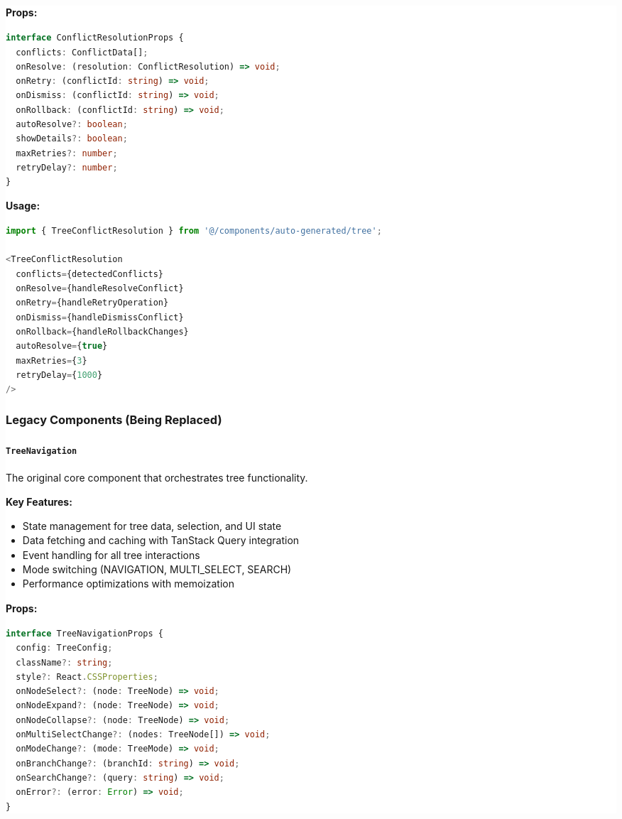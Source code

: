 **Props:**
```typescript
interface ConflictResolutionProps {
  conflicts: ConflictData[];
  onResolve: (resolution: ConflictResolution) => void;
  onRetry: (conflictId: string) => void;
  onDismiss: (conflictId: string) => void;
  onRollback: (conflictId: string) => void;
  autoResolve?: boolean;
  showDetails?: boolean;
  maxRetries?: number;
  retryDelay?: number;
}
```

**Usage:**
```typescript
import { TreeConflictResolution } from '@/components/auto-generated/tree';

<TreeConflictResolution
  conflicts={detectedConflicts}
  onResolve={handleResolveConflict}
  onRetry={handleRetryOperation}
  onDismiss={handleDismissConflict}
  onRollback={handleRollbackChanges}
  autoResolve={true}
  maxRetries={3}
  retryDelay={1000}
/>
```

### Legacy Components (Being Replaced)

#### `TreeNavigation`
The original core component that orchestrates tree functionality.

**Key Features:**
- State management for tree data, selection, and UI state
- Data fetching and caching with TanStack Query integration
- Event handling for all tree interactions
- Mode switching (NAVIGATION, MULTI_SELECT, SEARCH)
- Performance optimizations with memoization

**Props:**
```typescript
interface TreeNavigationProps {
  config: TreeConfig;
  className?: string;
  style?: React.CSSProperties;
  onNodeSelect?: (node: TreeNode) => void;
  onNodeExpand?: (node: TreeNode) => void;
  onNodeCollapse?: (node: TreeNode) => void;
  onMultiSelectChange?: (nodes: TreeNode[]) => void;
  onModeChange?: (mode: TreeMode) => void;
  onBranchChange?: (branchId: string) => void;
  onSearchChange?: (query: string) => void;
  onError?: (error: Error) => void;
}
```
